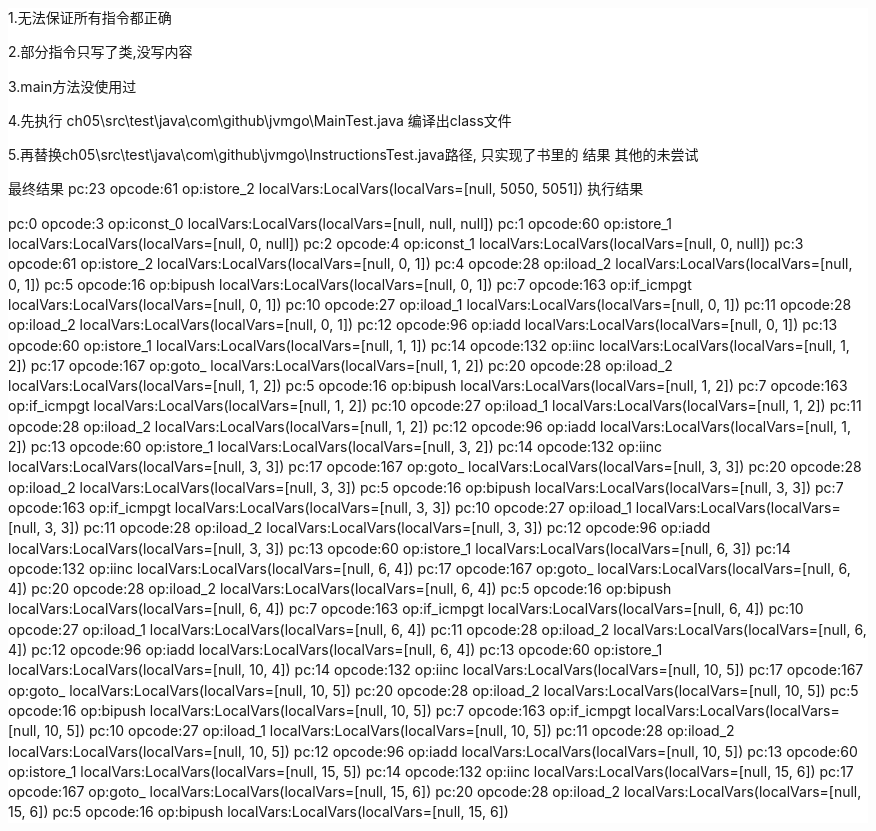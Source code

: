 

1.无法保证所有指令都正确

2.部分指令只写了类,没写内容

3.main方法没使用过

4.先执行 ch05\src\test\java\com\github\jvmgo\MainTest.java 编译出class文件

5.再替换ch05\src\test\java\com\github\jvmgo\InstructionsTest.java路径,
只实现了书里的 结果 其他的未尝试


最终结果  pc:23    opcode:61   op:istore_2   localVars:LocalVars(localVars=[null, 5050, 5051])
执行结果

pc:0    opcode:3   op:iconst_0   localVars:LocalVars(localVars=[null, null, null])
pc:1    opcode:60   op:istore_1   localVars:LocalVars(localVars=[null, 0, null])
pc:2    opcode:4   op:iconst_1   localVars:LocalVars(localVars=[null, 0, null])
pc:3    opcode:61   op:istore_2   localVars:LocalVars(localVars=[null, 0, 1])
pc:4    opcode:28   op:iload_2   localVars:LocalVars(localVars=[null, 0, 1])
pc:5    opcode:16   op:bipush   localVars:LocalVars(localVars=[null, 0, 1])
pc:7    opcode:163   op:if_icmpgt   localVars:LocalVars(localVars=[null, 0, 1])
pc:10    opcode:27   op:iload_1   localVars:LocalVars(localVars=[null, 0, 1])
pc:11    opcode:28   op:iload_2   localVars:LocalVars(localVars=[null, 0, 1])
pc:12    opcode:96   op:iadd   localVars:LocalVars(localVars=[null, 0, 1])
pc:13    opcode:60   op:istore_1   localVars:LocalVars(localVars=[null, 1, 1])
pc:14    opcode:132   op:iinc   localVars:LocalVars(localVars=[null, 1, 2])
pc:17    opcode:167   op:goto_   localVars:LocalVars(localVars=[null, 1, 2])
pc:20    opcode:28   op:iload_2   localVars:LocalVars(localVars=[null, 1, 2])
pc:5    opcode:16   op:bipush   localVars:LocalVars(localVars=[null, 1, 2])
pc:7    opcode:163   op:if_icmpgt   localVars:LocalVars(localVars=[null, 1, 2])
pc:10    opcode:27   op:iload_1   localVars:LocalVars(localVars=[null, 1, 2])
pc:11    opcode:28   op:iload_2   localVars:LocalVars(localVars=[null, 1, 2])
pc:12    opcode:96   op:iadd   localVars:LocalVars(localVars=[null, 1, 2])
pc:13    opcode:60   op:istore_1   localVars:LocalVars(localVars=[null, 3, 2])
pc:14    opcode:132   op:iinc   localVars:LocalVars(localVars=[null, 3, 3])
pc:17    opcode:167   op:goto_   localVars:LocalVars(localVars=[null, 3, 3])
pc:20    opcode:28   op:iload_2   localVars:LocalVars(localVars=[null, 3, 3])
pc:5    opcode:16   op:bipush   localVars:LocalVars(localVars=[null, 3, 3])
pc:7    opcode:163   op:if_icmpgt   localVars:LocalVars(localVars=[null, 3, 3])
pc:10    opcode:27   op:iload_1   localVars:LocalVars(localVars=[null, 3, 3])
pc:11    opcode:28   op:iload_2   localVars:LocalVars(localVars=[null, 3, 3])
pc:12    opcode:96   op:iadd   localVars:LocalVars(localVars=[null, 3, 3])
pc:13    opcode:60   op:istore_1   localVars:LocalVars(localVars=[null, 6, 3])
pc:14    opcode:132   op:iinc   localVars:LocalVars(localVars=[null, 6, 4])
pc:17    opcode:167   op:goto_   localVars:LocalVars(localVars=[null, 6, 4])
pc:20    opcode:28   op:iload_2   localVars:LocalVars(localVars=[null, 6, 4])
pc:5    opcode:16   op:bipush   localVars:LocalVars(localVars=[null, 6, 4])
pc:7    opcode:163   op:if_icmpgt   localVars:LocalVars(localVars=[null, 6, 4])
pc:10    opcode:27   op:iload_1   localVars:LocalVars(localVars=[null, 6, 4])
pc:11    opcode:28   op:iload_2   localVars:LocalVars(localVars=[null, 6, 4])
pc:12    opcode:96   op:iadd   localVars:LocalVars(localVars=[null, 6, 4])
pc:13    opcode:60   op:istore_1   localVars:LocalVars(localVars=[null, 10, 4])
pc:14    opcode:132   op:iinc   localVars:LocalVars(localVars=[null, 10, 5])
pc:17    opcode:167   op:goto_   localVars:LocalVars(localVars=[null, 10, 5])
pc:20    opcode:28   op:iload_2   localVars:LocalVars(localVars=[null, 10, 5])
pc:5    opcode:16   op:bipush   localVars:LocalVars(localVars=[null, 10, 5])
pc:7    opcode:163   op:if_icmpgt   localVars:LocalVars(localVars=[null, 10, 5])
pc:10    opcode:27   op:iload_1   localVars:LocalVars(localVars=[null, 10, 5])
pc:11    opcode:28   op:iload_2   localVars:LocalVars(localVars=[null, 10, 5])
pc:12    opcode:96   op:iadd   localVars:LocalVars(localVars=[null, 10, 5])
pc:13    opcode:60   op:istore_1   localVars:LocalVars(localVars=[null, 15, 5])
pc:14    opcode:132   op:iinc   localVars:LocalVars(localVars=[null, 15, 6])
pc:17    opcode:167   op:goto_   localVars:LocalVars(localVars=[null, 15, 6])
pc:20    opcode:28   op:iload_2   localVars:LocalVars(localVars=[null, 15, 6])
pc:5    opcode:16   op:bipush   localVars:LocalVars(localVars=[null, 15, 6])
